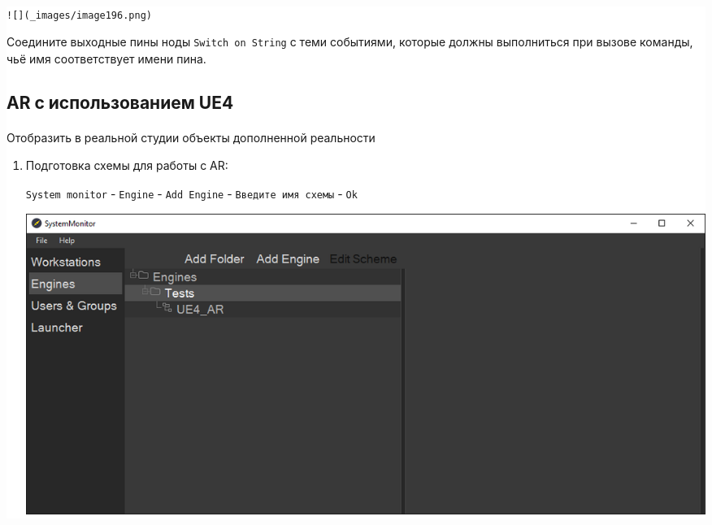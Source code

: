     ![](_images/image196.png)

Соедините выходные пины ноды `Switch on String` с теми событиями, которые должны выполниться при вызове команды, чьё имя соответствует имени пина.



## AR с использованием UE4 

Отобразить в реальной студии объекты дополненной реальности

1. Подготовка схемы для работы с AR:

    `System monitor` - `Engine` - `Add Engine` - `Введите имя схемы` - `Ok`

    ![](_images/ar01.png)
